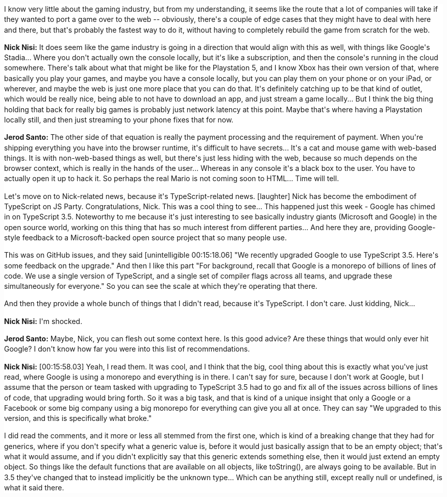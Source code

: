 I know very little about the gaming industry, but from my understanding, it seems like the route that a lot of companies will take if they wanted to port a game over to the web -- obviously, there's a couple of edge cases that they might have to deal with here and there, but that's probably the fastest way to do it, without having to completely rebuild the game from scratch for the web.

**Nick Nisi:** It does seem like the game industry is going in a direction that would align with this as well, with things like Google's Stadia... Where you don't actually own the console locally, but it's like a subscription, and then the console's running in the cloud somewhere. There's talk about what that might be like for the Playstation 5, and I know Xbox has their own version of that, where basically you play your games, and maybe you have a console locally, but you can play them on your phone or on your iPad, or wherever, and maybe the web is just one more place that you can do that. It's definitely catching up to be that kind of outlet, which would be really nice, being able to not have to download an app, and just stream a game locally... But I think the big thing holding that back for really big games is probably just network latency at this point. Maybe that's where having a Playstation locally still, and then just streaming to your phone fixes that for now.

**Jerod Santo:** The other side of that equation is really the payment processing and the requirement of payment. When you're shipping everything you have into the browser runtime, it's difficult to have secrets... It's a cat and mouse game with web-based things. It is with non-web-based things as well, but there's just less hiding with the web, because so much depends on the browser context, which is really in the hands of the user... Whereas in any console it's a black box to the user. You have to actually open it up to hack it. So perhaps the real Mario is not coming soon to HTML... Time will tell.

Let's move on to Nick-related news, because it's TypeScript-related news. \[laughter\] Nick has become the embodiment of TypeScript on JS Party. Congratulations, Nick. This was a cool thing to see... This happened just this week - Google has chimed in on TypeScript 3.5. Noteworthy to me because it's just interesting to see basically industry giants (Microsoft and Google) in the open source world, working on this thing that has so much interest from different parties... And here they are, providing Google-style feedback to a Microsoft-backed open source project that so many people use.

This was on GitHub issues, and they said \[unintelligible 00:15:18.06\] "We recently upgraded Google to use TypeScript 3.5. Here's some feedback on the upgrade." And then I like this part "For background, recall that Google is a monorepo of billions of lines of code. We use a single version of TypeScript, and a single set of compiler flags across all teams, and upgrade these simultaneously for everyone." So you can see the scale at which they're operating that there.

And then they provide a whole bunch of things that I didn't read, because it's TypeScript. I don't care. Just kidding, Nick...

**Nick Nisi:** I'm shocked.

**Jerod Santo:** Maybe, Nick, you can flesh out some context here. Is this good advice? Are these things that would only ever hit Google? I don't know how far you were into this list of recommendations.

**Nick Nisi:** \[00:15:58.03\] Yeah, I read them. It was cool, and I think that the big, cool thing about this is exactly what you've just read, where Google is using a monorepo and everything is in there. I can't say for sure, because I don't work at Google, but I assume that the person or team tasked with upgrading to TypeScript 3.5 had to go and fix all of the issues across billions of lines of code, that upgrading would bring forth. So it was a big task, and that is kind of a unique insight that only a Google or a Facebook or some big company using a big monorepo for everything can give you all at once. They can say "We upgraded to this version, and this is specifically what broke."

I did read the comments, and it more or less all stemmed from the first one, which is kind of a breaking change that they had for generics, where if you don't specify what a generic value is, before it would just basically assign that to be an empty object; that's what it would assume, and if you didn't explicitly say that this generic extends something else, then it would just extend an empty object. So things like the default functions that are available on all objects, like toString(), are always going to be available. But in 3.5 they've changed that to instead implicitly be the unknown type... Which can be anything still, except really null or undefined, is what it said there.
